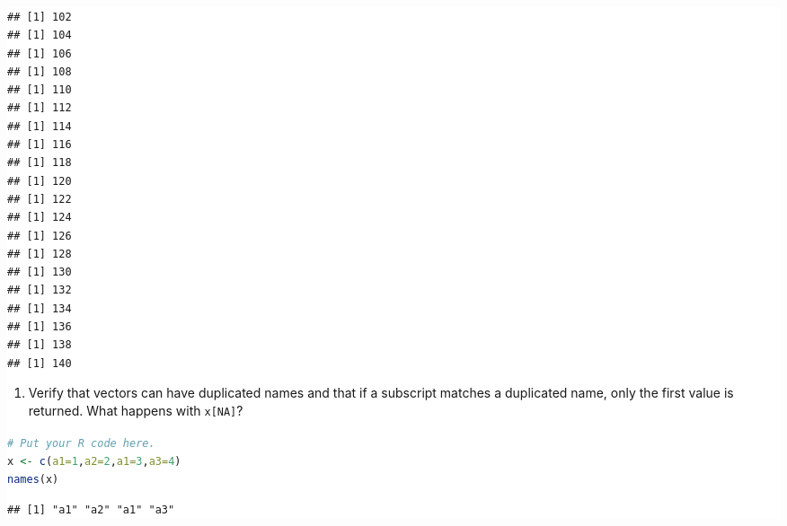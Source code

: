     ## [1] 102
    ## [1] 104
    ## [1] 106
    ## [1] 108
    ## [1] 110
    ## [1] 112
    ## [1] 114
    ## [1] 116
    ## [1] 118
    ## [1] 120
    ## [1] 122
    ## [1] 124
    ## [1] 126
    ## [1] 128
    ## [1] 130
    ## [1] 132
    ## [1] 134
    ## [1] 136
    ## [1] 138
    ## [1] 140

1.  Verify that vectors can have duplicated names and that if a subscript matches a duplicated name, only the first value is returned. What happens with `x[NA]`?

``` r
# Put your R code here.
x <- c(a1=1,a2=2,a1=3,a3=4)
names(x)
```

    ## [1] "a1" "a2" "a1" "a3"
